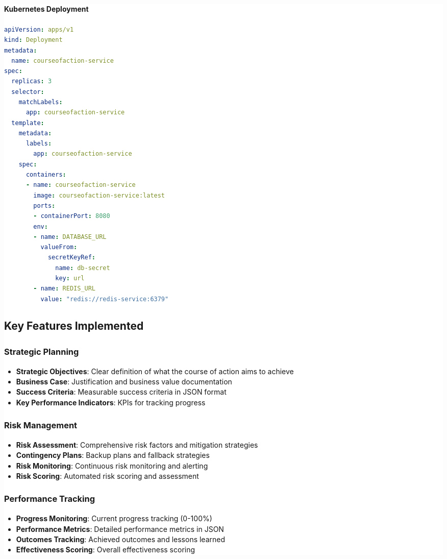 #### Kubernetes Deployment
```yaml
apiVersion: apps/v1
kind: Deployment
metadata:
  name: courseofaction-service
spec:
  replicas: 3
  selector:
    matchLabels:
      app: courseofaction-service
  template:
    metadata:
      labels:
        app: courseofaction-service
    spec:
      containers:
      - name: courseofaction-service
        image: courseofaction-service:latest
        ports:
        - containerPort: 8080
        env:
        - name: DATABASE_URL
          valueFrom:
            secretKeyRef:
              name: db-secret
              key: url
        - name: REDIS_URL
          value: "redis://redis-service:6379"
```

## Key Features Implemented

### Strategic Planning
- **Strategic Objectives**: Clear definition of what the course of action aims to achieve
- **Business Case**: Justification and business value documentation
- **Success Criteria**: Measurable success criteria in JSON format
- **Key Performance Indicators**: KPIs for tracking progress

### Risk Management
- **Risk Assessment**: Comprehensive risk factors and mitigation strategies
- **Contingency Plans**: Backup plans and fallback strategies
- **Risk Monitoring**: Continuous risk monitoring and alerting
- **Risk Scoring**: Automated risk scoring and assessment

### Performance Tracking
- **Progress Monitoring**: Current progress tracking (0-100%)
- **Performance Metrics**: Detailed performance metrics in JSON
- **Outcomes Tracking**: Achieved outcomes and lessons learned
- **Effectiveness Scoring**: Overall effectiveness scoring
